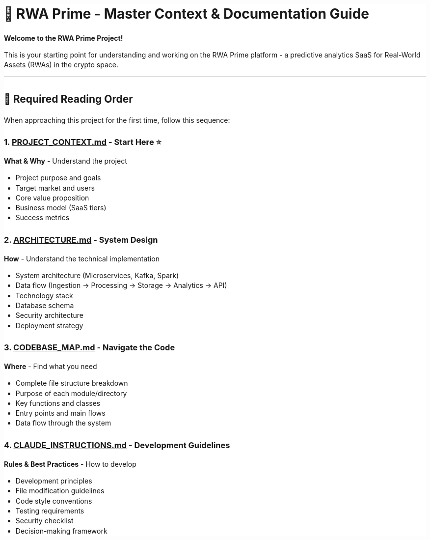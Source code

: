 # 🚀 RWA Prime - Master Context & Documentation Guide

**Welcome to the RWA Prime Project!**

This is your starting point for understanding and working on the RWA Prime platform - a predictive analytics SaaS for Real-World Assets (RWAs) in the crypto space.

---

## 📖 Required Reading Order

When approaching this project for the first time, follow this sequence:

### 1. **[PROJECT_CONTEXT.md](./PROJECT_CONTEXT.md)** - Start Here ⭐
**What & Why** - Understand the project
- Project purpose and goals
- Target market and users
- Core value proposition
- Business model (SaaS tiers)
- Success metrics

### 2. **[ARCHITECTURE.md](./ARCHITECTURE.md)** - System Design
**How** - Understand the technical implementation
- System architecture (Microservices, Kafka, Spark)
- Data flow (Ingestion → Processing → Storage → Analytics → API)
- Technology stack
- Database schema
- Security architecture
- Deployment strategy

### 3. **[CODEBASE_MAP.md](./CODEBASE_MAP.md)** - Navigate the Code
**Where** - Find what you need
- Complete file structure breakdown
- Purpose of each module/directory
- Key functions and classes
- Entry points and main flows
- Data flow through the system

### 4. **[CLAUDE_INSTRUCTIONS.md](./CLAUDE_INSTRUCTIONS.md)** - Development Guidelines
**Rules & Best Practices** - How to develop
- Development principles
- File modification guidelines
- Code style conventions
- Testing requirements
- Security checklist
- Decision-making framework
